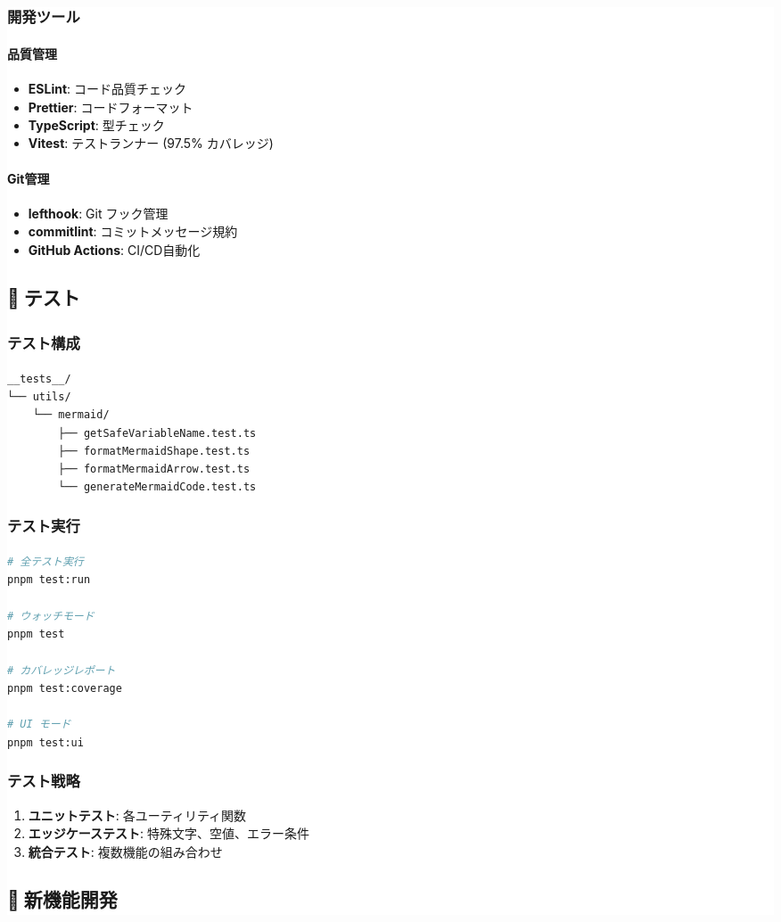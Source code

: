 ### 開発ツール

#### 品質管理

- **ESLint**: コード品質チェック
- **Prettier**: コードフォーマット
- **TypeScript**: 型チェック
- **Vitest**: テストランナー (97.5% カバレッジ)

#### Git管理

- **lefthook**: Git フック管理
- **commitlint**: コミットメッセージ規約
- **GitHub Actions**: CI/CD自動化

## 🧪 テスト

### テスト構成

```bash
__tests__/
└── utils/
    └── mermaid/
        ├── getSafeVariableName.test.ts
        ├── formatMermaidShape.test.ts
        ├── formatMermaidArrow.test.ts
        └── generateMermaidCode.test.ts
```

### テスト実行

```bash
# 全テスト実行
pnpm test:run

# ウォッチモード
pnpm test

# カバレッジレポート
pnpm test:coverage

# UI モード
pnpm test:ui
```

### テスト戦略

1. **ユニットテスト**: 各ユーティリティ関数
2. **エッジケーステスト**: 特殊文字、空値、エラー条件
3. **統合テスト**: 複数機能の組み合わせ

## 🔧 新機能開発
